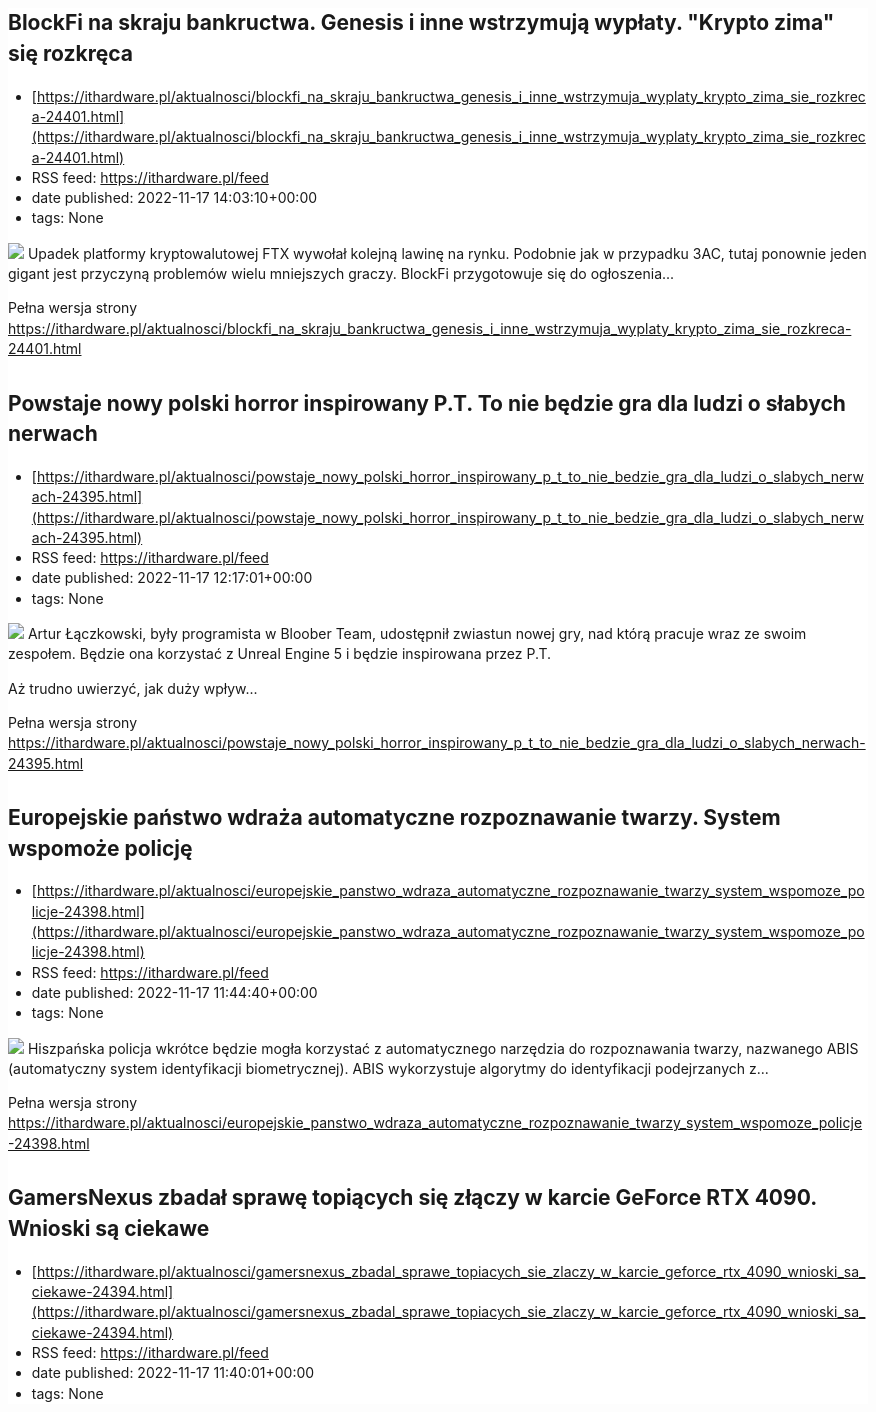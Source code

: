 ## BlockFi na skraju bankructwa. Genesis i inne wstrzymują wypłaty. "Krypto zima" się rozkręca
 - [https://ithardware.pl/aktualnosci/blockfi_na_skraju_bankructwa_genesis_i_inne_wstrzymuja_wyplaty_krypto_zima_sie_rozkreca-24401.html](https://ithardware.pl/aktualnosci/blockfi_na_skraju_bankructwa_genesis_i_inne_wstrzymuja_wyplaty_krypto_zima_sie_rozkreca-24401.html)
 - RSS feed: https://ithardware.pl/feed
 - date published: 2022-11-17 14:03:10+00:00
 - tags: None

<img src="https://ithardware.pl/artykuly/min/24401_1.jpg" />            Upadek platformy kryptowalutowej FTX wywołał kolejną lawinę na&nbsp;rynku.&nbsp;Podobnie jak w przypadku 3AC, tutaj ponownie jeden gigant jest przyczyną problem&oacute;w wielu mniejszych graczy.&nbsp;BlockFi przygotowuje się do ogłoszenia...
            <p>Pełna wersja strony <a href="https://ithardware.pl/aktualnosci/blockfi_na_skraju_bankructwa_genesis_i_inne_wstrzymuja_wyplaty_krypto_zima_sie_rozkreca-24401.html">https://ithardware.pl/aktualnosci/blockfi_na_skraju_bankructwa_genesis_i_inne_wstrzymuja_wyplaty_krypto_zima_sie_rozkreca-24401.html</a></p>

## Powstaje nowy polski horror inspirowany P.T. To nie będzie gra dla ludzi o słabych nerwach
 - [https://ithardware.pl/aktualnosci/powstaje_nowy_polski_horror_inspirowany_p_t_to_nie_bedzie_gra_dla_ludzi_o_slabych_nerwach-24395.html](https://ithardware.pl/aktualnosci/powstaje_nowy_polski_horror_inspirowany_p_t_to_nie_bedzie_gra_dla_ludzi_o_slabych_nerwach-24395.html)
 - RSS feed: https://ithardware.pl/feed
 - date published: 2022-11-17 12:17:01+00:00
 - tags: None

<img src="https://ithardware.pl/artykuly/min/24395_1.jpg" />            Artur Łączkowski, były programista w Bloober Team, udostępnił zwiastun nowej gry, nad kt&oacute;rą pracuje wraz ze swoim zespołem. Będzie ona korzystać z Unreal Engine 5 i będzie inspirowana przez P.T.

Aż trudno uwierzyć, jak duży wpływ...
            <p>Pełna wersja strony <a href="https://ithardware.pl/aktualnosci/powstaje_nowy_polski_horror_inspirowany_p_t_to_nie_bedzie_gra_dla_ludzi_o_slabych_nerwach-24395.html">https://ithardware.pl/aktualnosci/powstaje_nowy_polski_horror_inspirowany_p_t_to_nie_bedzie_gra_dla_ludzi_o_slabych_nerwach-24395.html</a></p>

## Europejskie państwo wdraża automatyczne rozpoznawanie twarzy. System wspomoże policję
 - [https://ithardware.pl/aktualnosci/europejskie_panstwo_wdraza_automatyczne_rozpoznawanie_twarzy_system_wspomoze_policje-24398.html](https://ithardware.pl/aktualnosci/europejskie_panstwo_wdraza_automatyczne_rozpoznawanie_twarzy_system_wspomoze_policje-24398.html)
 - RSS feed: https://ithardware.pl/feed
 - date published: 2022-11-17 11:44:40+00:00
 - tags: None

<img src="https://ithardware.pl/artykuly/min/24398_1.jpg" />            Hiszpańska policja wkr&oacute;tce będzie mogła korzystać z automatycznego narzędzia do rozpoznawania twarzy, nazwanego ABIS (automatyczny system identyfikacji biometrycznej).&nbsp;ABIS wykorzystuje algorytmy&nbsp;do identyfikacji podejrzanych z...
            <p>Pełna wersja strony <a href="https://ithardware.pl/aktualnosci/europejskie_panstwo_wdraza_automatyczne_rozpoznawanie_twarzy_system_wspomoze_policje-24398.html">https://ithardware.pl/aktualnosci/europejskie_panstwo_wdraza_automatyczne_rozpoznawanie_twarzy_system_wspomoze_policje-24398.html</a></p>

## GamersNexus zbadał sprawę topiących się złączy w karcie GeForce RTX 4090. Wnioski są ciekawe
 - [https://ithardware.pl/aktualnosci/gamersnexus_zbadal_sprawe_topiacych_sie_zlaczy_w_karcie_geforce_rtx_4090_wnioski_sa_ciekawe-24394.html](https://ithardware.pl/aktualnosci/gamersnexus_zbadal_sprawe_topiacych_sie_zlaczy_w_karcie_geforce_rtx_4090_wnioski_sa_ciekawe-24394.html)
 - RSS feed: https://ithardware.pl/feed
 - date published: 2022-11-17 11:40:01+00:00
 - tags: None
